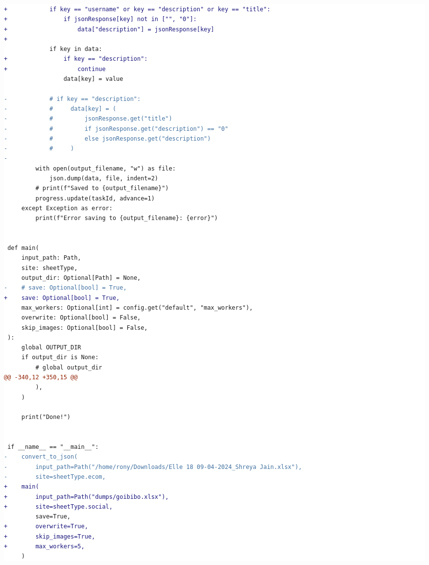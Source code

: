 ```diff
+            if key == "username" or key == "description" or key == "title":
+                if jsonResponse[key] not in ["", "0"]:
+                    data["description"] = jsonResponse[key]
+
             if key in data:
+                if key == "description":
+                    continue
                 data[key] = value
 
-            # if key == "description":
-            #     data[key] = (
-            #         jsonResponse.get("title")
-            #         if jsonResponse.get("description") == "0"
-            #         else jsonResponse.get("description")
-            #     )
-
         with open(output_filename, "w") as file:
             json.dump(data, file, indent=2)
         # print(f"Saved to {output_filename}")
         progress.update(taskId, advance=1)
     except Exception as error:
         print(f"Error saving to {output_filename}: {error}")
 
 
 def main(
     input_path: Path,
     site: sheetType,
     output_dir: Optional[Path] = None,
-    # save: Optional[bool] = True,
+    save: Optional[bool] = True,
     max_workers: Optional[int] = config.get("default", "max_workers"),
     overwrite: Optional[bool] = False,
     skip_images: Optional[bool] = False,
 ):
     global OUTPUT_DIR
     if output_dir is None:
         # global output_dir
@@ -340,12 +350,15 @@
         ),
     )
 
     print("Done!")
 
 
 if __name__ == "__main__":
-    convert_to_json(
-        input_path=Path("/home/rony/Downloads/Elle 18 09-04-2024_Shreya Jain.xlsx"),
-        site=sheetType.ecom,
+    main(
+        input_path=Path("dumps/goibibo.xlsx"),
+        site=sheetType.social,
         save=True,
+        overwrite=True,
+        skip_images=True,
+        max_workers=5,
     )
```
